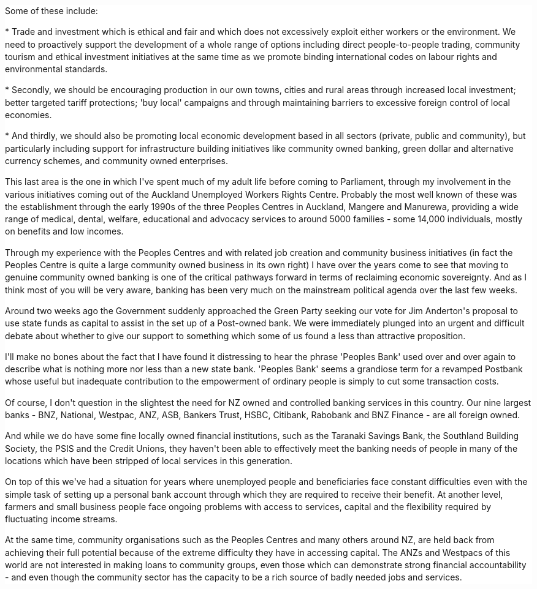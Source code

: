 Some of these include:

\* Trade and investment which is ethical and fair and which does not excessively exploit either workers or the environment. We need to proactively support the development of a whole range of options including direct people-to-people trading, community tourism and ethical investment initiatives at the same time as we promote binding international codes on labour rights and environmental standards.

\* Secondly, we should be encouraging production in our own towns, cities and rural areas through increased local investment; better targeted tariff protections; 'buy local' campaigns and through maintaining barriers to excessive foreign control of local economies.

\* And thirdly, we should also be promoting local economic development based in all sectors (private, public and community), but particularly including support for infrastructure building initiatives like community owned banking, green dollar and alternative currency schemes, and community owned enterprises.

This last area is the one in which I've spent much of my adult life before coming to Parliament, through my involvement in the various initiatives coming out of the Auckland Unemployed Workers Rights Centre. Probably the most well known of these was the establishment through the early 1990s of the three Peoples Centres in Auckland, Mangere and Manurewa, providing a wide range of medical, dental, welfare, educational and advocacy services to around 5000 families - some 14,000 individuals, mostly on benefits and low incomes.

Through my experience with the Peoples Centres and with related job creation and community business initiatives (in fact the Peoples Centre is quite a large community owned business in its own right) I have over the years come to see that moving to genuine community owned banking is one of the critical pathways forward in terms of reclaiming economic sovereignty. And as I think most of you will be very aware, banking has been very much on the mainstream political agenda over the last few weeks.

Around two weeks ago the Government suddenly approached the Green Party seeking our vote for Jim Anderton's proposal to use state funds as capital to assist in the set up of a Post-owned bank. We were immediately plunged into an urgent and difficult debate about whether to give our support to something which some of us found a less than attractive proposition.

I'll make no bones about the fact that I have found it distressing to hear the phrase 'Peoples Bank' used over and over again to describe what is nothing more nor less than a new state bank. 'Peoples Bank' seems a grandiose term for a revamped Postbank whose useful but inadequate contribution to the empowerment of ordinary people is simply to cut some transaction costs.

Of course, I don't question in the slightest the need for NZ owned and controlled banking services in this country. Our nine largest banks - BNZ, National, Westpac, ANZ, ASB, Bankers Trust, HSBC, Citibank, Rabobank and BNZ Finance - are all foreign owned.

And while we do have some fine locally owned financial institutions, such as the Taranaki Savings Bank, the Southland Building Society, the PSIS and the Credit Unions, they haven't been able to effectively meet the banking needs of people in many of the locations which have been stripped of local services in this generation.

On top of this we've had a situation for years where unemployed people and beneficiaries face constant difficulties even with the simple task of setting up a personal bank account through which they are required to receive their benefit. At another level, farmers and small business people face ongoing problems with access to services, capital and the flexibility required by fluctuating income streams.

At the same time, community organisations such as the Peoples Centres and many others around NZ, are held back from achieving their full potential because of the extreme difficulty they have in accessing capital. The ANZs and Westpacs of this world are not interested in making loans to community groups, even those which can demonstrate strong financial accountability - and even though the community sector has the capacity to be a rich source of badly needed jobs and services.
